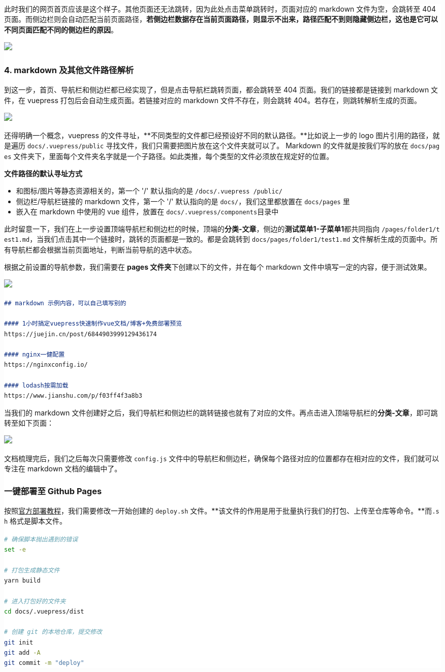 此时我们的网页首页应该是这个样子。其他页面还无法跳转，因为此处点击菜单跳转时，页面对应的 markdown 文件为空，会跳转至 404 页面。而侧边栏则会自动匹配当前页面路径，**若侧边栏数据存在当前页面路径，则显示不出来，路径匹配不到则隐藏侧边栏，这也是它可以不同页面匹配不同的侧边栏的原因**。

![](/Users/Kurja/Desktop/Typora/%E5%B7%A5%E5%85%B7%E5%BA%93/VuePress/e6c9d24egy1h4lhlt7ajzj21a30memz4-20220727162403441.jpg)

### 4. markdown 及其他文件路径解析

到这一步，首页、导航栏和侧边栏都已经实现了，但是点击导航栏跳转页面，都会跳转至 404 页面。我们的链接都是链接到 markdown 文件，在 vuepress 打包后会自动生成页面。若链接对应的 markdown 文件不存在，则会跳转 404。若存在，则跳转解析生成的页面。

![](/Users/Kurja/Desktop/Typora/%E5%B7%A5%E5%85%B7%E5%BA%93/VuePress/e6c9d24egy1h4lkya210hj207i05bt8k.jpg)

还得明确一个概念，vuepress 的文件寻址，**不同类型的文件都已经预设好不同的默认路径。**比如说上一步的 logo 图片引用的路径，就是遍历 `docs/.vuepress/public` 寻找文件，我们只需要把图片放在这个文件夹就可以了。 Markdown 的文件就是按我们写的放在 `docs/pages` 文件夹下，里面每个文件夹名字就是一个子路径。如此类推，每个类型的文件必须放在规定好的位置。

 **文件路径的默认寻址方式**

- 和图标/图片等静态资源相关的，第一个 '/' 默认指向的是 `/docs/.vuepress /public/`
- 侧边栏/导航栏链接的 markdown 文件，第一个 '/' 默认指向的是 `docs/`，我们这里都放置在 `docs/pages` 里
- 嵌入在 markdown 中使用的 vue 组件，放置在 `docs/.vuepress/components`目录中

此时留意一下，我们在上一步设置顶端导航栏和侧边栏的时候，顶端的**分类-文章**，侧边的**测试菜单1-子菜单1**都共同指向 `/pages/folder1/test1.md`，当我们点击其中一个链接时，跳转的页面都是一致的。都是会跳转到 `docs/pages/folder1/test1.md` 文件解析生成的页面中。所有导航栏都会根据当前页面地址，判断当前导航的选中状态。

根据之前设置的导航参数，我们需要在 **pages 文件夹**下创建以下的文件，并在每个 markdown 文件中填写一定的内容，便于测试效果。

![](/Users/Kurja/Desktop/Typora/%E5%B7%A5%E5%85%B7%E5%BA%93/VuePress/e6c9d24egy1h4ln0bu2foj20d80c4t91.jpg)

```md
## markdown 示例内容，可以自己填写别的

#### 1小时搞定vuepress快速制作vue文档/博客+免费部署预览
https://juejin.cn/post/6844903999129436174

#### nginx一健配置
https://nginxconfig.io/

#### lodash按需加载
https://www.jianshu.com/p/f03ff4f3a8b3
```

当我们的 markdown 文件创建好之后，我们导航栏和侧边栏的跳转链接也就有了对应的文件。再点击进入顶端导航栏的**分类-文章**，即可跳转至如下页面：

![](/Users/Kurja/Desktop/Typora/%E5%B7%A5%E5%85%B7%E5%BA%93/VuePress/e6c9d24egy1h4lo4iycijj21a80gy3zq.jpg)

文档梳理完后，我们之后每次只需要修改 `config.js` 文件中的导航栏和侧边栏，确保每个路径对应的位置都存在相对应的文件，我们就可以专注在 markdown 文档的编辑中了。

### 一键部署至 Github Pages

按照[官方部署教程](https://vuepress.vuejs.org/zh/guide/deploy.html#github-pages)，我们需要修改一开始创建的 `deploy.sh` 文件。**该文件的作用是用于批量执行我们的打包、上传至仓库等命令。**而`.sh` 格式是脚本文件。

```bash
# 确保脚本抛出遇到的错误
set -e

# 打包生成静态文件
yarn build

# 进入打包好的文件夹
cd docs/.vuepress/dist

# 创建 git 的本地仓库，提交修改
git init
git add -A
git commit -m "deploy"

```